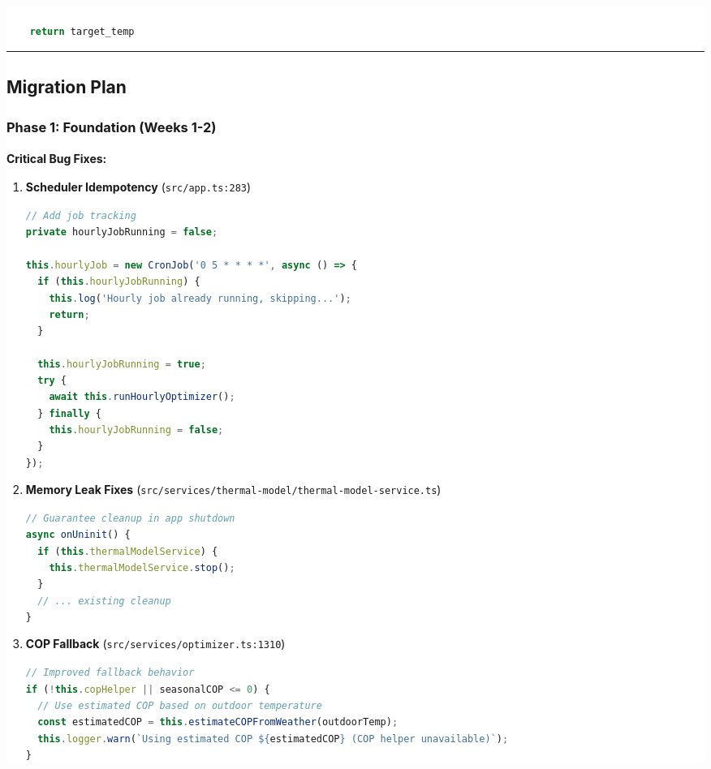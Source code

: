 ```python
    
    return target_temp
```

---

## Migration Plan

### Phase 1: Foundation (Weeks 1-2)

**Critical Bug Fixes:**

1. **Scheduler Idempotency** (`src/app.ts:283`)
   ```typescript
   // Add job tracking
   private hourlyJobRunning = false;
   
   this.hourlyJob = new CronJob('0 5 * * * *', async () => {
     if (this.hourlyJobRunning) {
       this.log('Hourly job already running, skipping...');
       return;
     }
     
     this.hourlyJobRunning = true;
     try {
       await this.runHourlyOptimizer();
     } finally {
       this.hourlyJobRunning = false;
     }
   });
   ```

2. **Memory Leak Fixes** (`src/services/thermal-model/thermal-model-service.ts`)
   ```typescript
   // Guarantee cleanup in app shutdown
   async onUninit() {
     if (this.thermalModelService) {
       this.thermalModelService.stop();
     }
     // ... existing cleanup
   }
   ```

3. **COP Fallback** (`src/services/optimizer.ts:1310`)
   ```typescript
   // Improved fallback behavior
   if (!this.copHelper || seasonalCOP <= 0) {
     // Use estimated COP based on outdoor temperature
     const estimatedCOP = this.estimateCOPFromWeather(outdoorTemp);
     this.logger.warn(`Using estimated COP ${estimatedCOP} (COP helper unavailable)`);
   }
   ```
